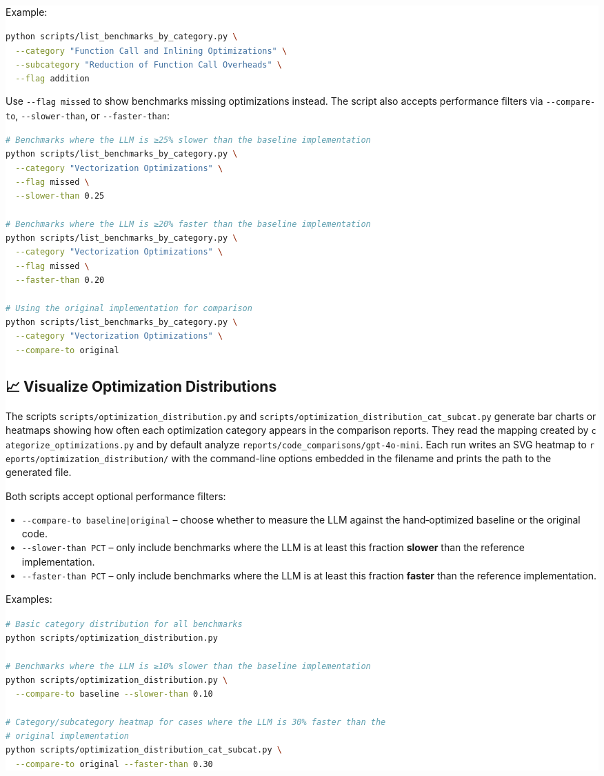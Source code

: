 Example:
```bash
python scripts/list_benchmarks_by_category.py \
  --category "Function Call and Inlining Optimizations" \
  --subcategory "Reduction of Function Call Overheads" \
  --flag addition
```

Use `--flag missed` to show benchmarks missing optimizations instead. The script
also accepts performance filters via `--compare-to`, `--slower-than`, or
`--faster-than`:

```bash
# Benchmarks where the LLM is ≥25% slower than the baseline implementation
python scripts/list_benchmarks_by_category.py \
  --category "Vectorization Optimizations" \
  --flag missed \
  --slower-than 0.25

# Benchmarks where the LLM is ≥20% faster than the baseline implementation
python scripts/list_benchmarks_by_category.py \
  --category "Vectorization Optimizations" \
  --flag missed \
  --faster-than 0.20

# Using the original implementation for comparison
python scripts/list_benchmarks_by_category.py \
  --category "Vectorization Optimizations" \
  --compare-to original
```

## 📈 Visualize Optimization Distributions

The scripts `scripts/optimization_distribution.py` and
`scripts/optimization_distribution_cat_subcat.py` generate bar charts or
heatmaps showing how often each optimization category appears in the comparison
reports. They read the mapping created by `categorize_optimizations.py` and by
default analyze `reports/code_comparisons/gpt-4o-mini`.
Each run writes an SVG heatmap to `reports/optimization_distribution/` with
the command-line options embedded in the filename and prints the path to the
generated file.

Both scripts accept optional performance filters:

* `--compare-to baseline|original` – choose whether to measure the LLM against
  the hand‑optimized baseline or the original code.
* `--slower-than PCT` – only include benchmarks where the LLM is at least this
  fraction **slower** than the reference implementation.
* `--faster-than PCT` – only include benchmarks where the LLM is at least this
  fraction **faster** than the reference implementation.

Examples:

```bash
# Basic category distribution for all benchmarks
python scripts/optimization_distribution.py

# Benchmarks where the LLM is ≥10% slower than the baseline implementation
python scripts/optimization_distribution.py \
  --compare-to baseline --slower-than 0.10

# Category/subcategory heatmap for cases where the LLM is 30% faster than the
# original implementation
python scripts/optimization_distribution_cat_subcat.py \
  --compare-to original --faster-than 0.30
```


